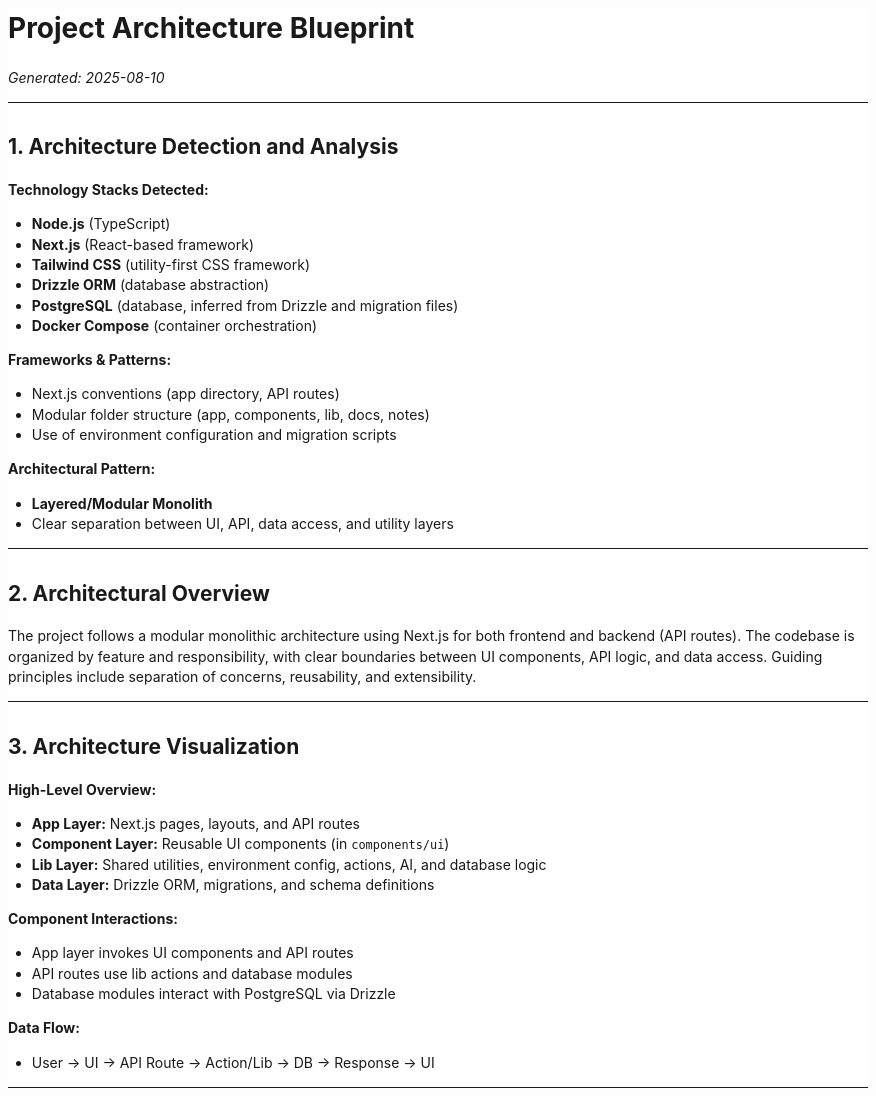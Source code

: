 # Project Architecture Blueprint

*Generated: 2025-08-10*

---

## 1. Architecture Detection and Analysis

**Technology Stacks Detected:**
- **Node.js** (TypeScript)
- **Next.js** (React-based framework)
- **Tailwind CSS** (utility-first CSS framework)
- **Drizzle ORM** (database abstraction)
- **PostgreSQL** (database, inferred from Drizzle and migration files)
- **Docker Compose** (container orchestration)

**Frameworks & Patterns:**
- Next.js conventions (app directory, API routes)
- Modular folder structure (app, components, lib, docs, notes)
- Use of environment configuration and migration scripts

**Architectural Pattern:**
- **Layered/Modular Monolith**
- Clear separation between UI, API, data access, and utility layers

---

## 2. Architectural Overview

The project follows a modular monolithic architecture using Next.js for both frontend and backend (API routes). The codebase is organized by feature and responsibility, with clear boundaries between UI components, API logic, and data access. Guiding principles include separation of concerns, reusability, and extensibility.

---

## 3. Architecture Visualization

**High-Level Overview:**
- **App Layer:** Next.js pages, layouts, and API routes
- **Component Layer:** Reusable UI components (in `components/ui`)
- **Lib Layer:** Shared utilities, environment config, actions, AI, and database logic
- **Data Layer:** Drizzle ORM, migrations, and schema definitions

**Component Interactions:**
- App layer invokes UI components and API routes
- API routes use lib actions and database modules
- Database modules interact with PostgreSQL via Drizzle

**Data Flow:**
- User → UI → API Route → Action/Lib → DB → Response → UI

---